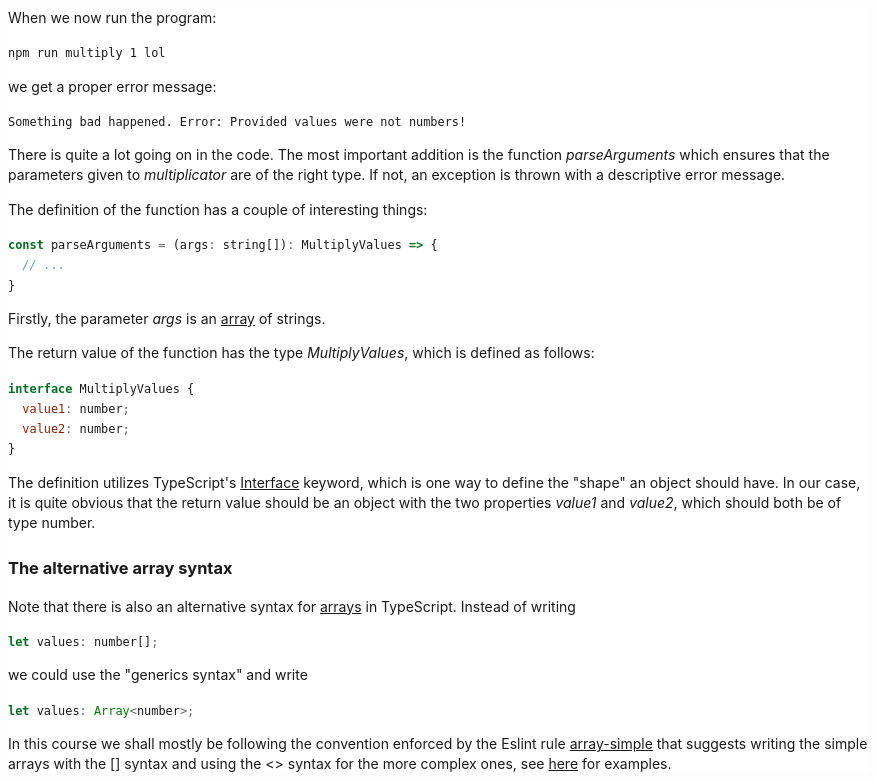 When we now run the program:

```shell
npm run multiply 1 lol
```

we get a proper error message:

```shell
Something bad happened. Error: Provided values were not numbers!
```

There is quite a lot going on in the code. The most important addition is the function _parseArguments_ which ensures that the parameters given to *multiplicator* are of the right type. If not, an exception is thrown with a descriptive error message.

The definition of the function has a couple of interesting things:

```js
const parseArguments = (args: string[]): MultiplyValues => {
  // ...
}
```

Firstly, the parameter *args* is an [array](https://www.typescriptlang.org/docs/handbook/2/everyday-types.html#arrays) of strings.

The return value of the function has the type *MultiplyValues*, which is defined as follows:

```js
interface MultiplyValues {
  value1: number;
  value2: number;
}
```

The definition utilizes TypeScript's [Interface](https://www.typescriptlang.org/docs/handbook/2/everyday-types.html#interfaces) keyword, which is one way to define the "shape" an object should have. In our case, it is quite obvious that the return value should be an object with the two properties *value1* and *value2*, which should both be of type number.

### The alternative array syntax

Note that there is also an alternative syntax for [arrays](https://www.typescriptlang.org/docs/handbook/2/everyday-types.html#arrays) in TypeScript. Instead of writing

```js
let values: number[];
```

we could use the "generics syntax" and write

```js
let values: Array<number>;
```

In this course we shall mostly be following the convention enforced by the Eslint rule [array-simple](https://typescript-eslint.io/rules/array-type/#array-simple) that suggests writing the simple arrays with the [] syntax and using the <> syntax for the more complex ones, see [here](https://typescript-eslint.io/rules/array-type/#array-simple) for examples.
